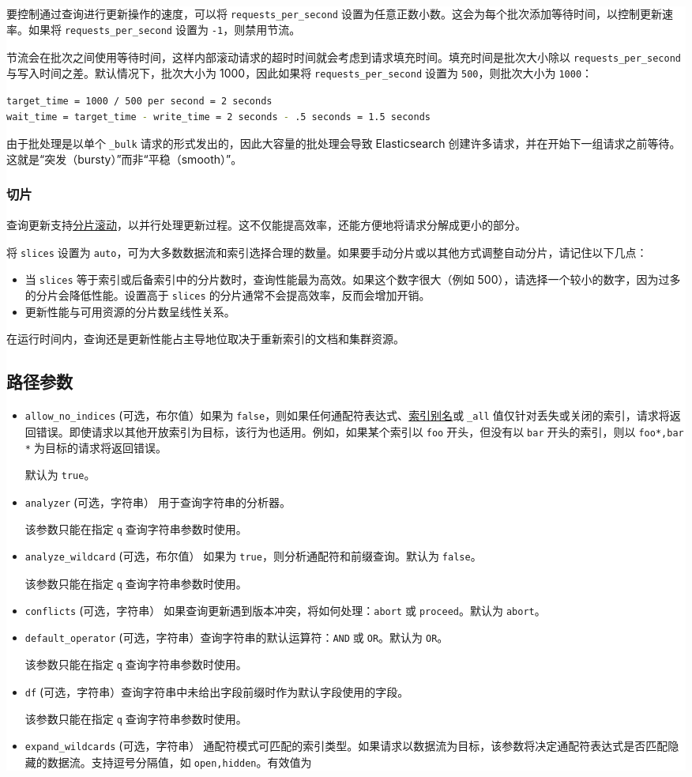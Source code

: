 要控制通过查询进行更新操作的速度，可以将 `requests_per_second` 设置为任意正数小数。这会为每个批次添加等待时间，以控制更新速率。如果将  `requests_per_second` 设置为 `-1`，则禁用节流。

节流会在批次之间使用等待时间，这样内部滚动请求的超时时间就会考虑到请求填充时间。填充时间是批次大小除以 `requests_per_second` 与写入时间之差。默认情况下，批次大小为 1000，因此如果将 `requests_per_second` 设置为 `500`，则批次大小为 `1000`：

```bash
target_time = 1000 / 500 per second = 2 seconds
wait_time = target_time - write_time = 2 seconds - .5 seconds = 1.5 seconds
```

由于批处理是以单个 `_bulk` 请求的形式发出的，因此大容量的批处理会导致 Elasticsearch 创建许多请求，并在开始下一组请求之前等待。这就是“突发（bursty）”而非“平稳（smooth）”。

### 切片

查询更新支持[分片滚动](/search_your_data/paginate_search_results)，以并行处理更新过程。这不仅能提高效率，还能方便地将请求分解成更小的部分。

将 `slices` 设置为 `auto`，可为大多数数据流和索引选择合理的数量。如果要手动分片或以其他方式调整自动分片，请记住以下几点：
- 当 `slices` 等于索引或后备索引中的分片数时，查询性能最为高效。如果这个数字很大（例如 500），请选择一个较小的数字，因为过多的分片会降低性能。设置高于 `slices` 的分片通常不会提高效率，反而会增加开销。
- 更新性能与可用资源的分片数呈线性关系。

在运行时间内，查询还是更新性能占主导地位取决于重新索引的文档和集群资源。

## 路径参数

- `allow_no_indices`
    (可选，布尔值）如果为 `false`，则如果任何通配符表达式、[索引别名](/aliases)或 `_all` 值仅针对丢失或关闭的索引，请求将返回错误。即使请求以其他开放索引为目标，该行为也适用。例如，如果某个索引以 `foo` 开头，但没有以 `bar` 开头的索引，则以 `foo*,bar*` 为目标的请求将返回错误。

    默认为 `true`。

- `analyzer`
    (可选，字符串） 用于查询字符串的分析器。

    该参数只能在指定 `q` 查询字符串参数时使用。

- `analyze_wildcard`
    (可选，布尔值） 如果为 `true`，则分析通配符和前缀查询。默认为 `false`。

    该参数只能在指定 `q` 查询字符串参数时使用。

- `conflicts`
    (可选，字符串） 如果查询更新遇到版本冲突，将如何处理：`abort` 或 `proceed`。默认为 `abort`。

- `default_operator`
    (可选，字符串）查询字符串的默认运算符：`AND` 或 `OR`。默认为 `OR`。

    该参数只能在指定 `q` 查询字符串参数时使用。

- `df`
    (可选，字符串）查询字符串中未给出字段前缀时作为默认字段使用的字段。

    该参数只能在指定 `q` 查询字符串参数时使用。

- `expand_wildcards`
    (可选，字符串） 通配符模式可匹配的索引类型。如果请求以数据流为目标，该参数将决定通配符表达式是否匹配隐藏的数据流。支持逗号分隔值，如 `open,hidden`。有效值为
